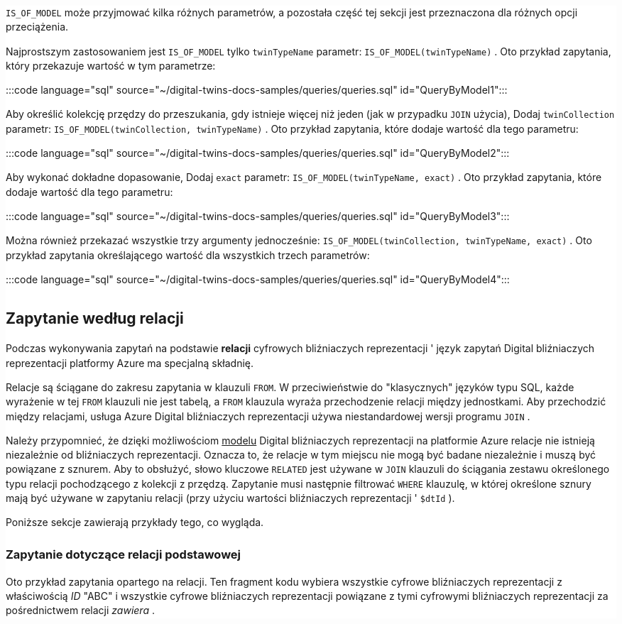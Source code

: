 `IS_OF_MODEL` może przyjmować kilka różnych parametrów, a pozostała część tej sekcji jest przeznaczona dla różnych opcji przeciążenia.

Najprostszym zastosowaniem jest `IS_OF_MODEL` tylko `twinTypeName` parametr: `IS_OF_MODEL(twinTypeName)` .
Oto przykład zapytania, który przekazuje wartość w tym parametrze:

:::code language="sql" source="~/digital-twins-docs-samples/queries/queries.sql" id="QueryByModel1":::

Aby określić kolekcję przędzy do przeszukania, gdy istnieje więcej niż jeden (jak w przypadku `JOIN` użycia), Dodaj `twinCollection` parametr: `IS_OF_MODEL(twinCollection, twinTypeName)` .
Oto przykład zapytania, które dodaje wartość dla tego parametru:

:::code language="sql" source="~/digital-twins-docs-samples/queries/queries.sql" id="QueryByModel2":::

Aby wykonać dokładne dopasowanie, Dodaj `exact` parametr: `IS_OF_MODEL(twinTypeName, exact)` .
Oto przykład zapytania, które dodaje wartość dla tego parametru:

:::code language="sql" source="~/digital-twins-docs-samples/queries/queries.sql" id="QueryByModel3":::

Można również przekazać wszystkie trzy argumenty jednocześnie: `IS_OF_MODEL(twinCollection, twinTypeName, exact)` .
Oto przykład zapytania określającego wartość dla wszystkich trzech parametrów:

:::code language="sql" source="~/digital-twins-docs-samples/queries/queries.sql" id="QueryByModel4":::

## <a name="query-by-relationship"></a>Zapytanie według relacji

Podczas wykonywania zapytań na podstawie **relacji** cyfrowych bliźniaczych reprezentacji ' język zapytań Digital bliźniaczych reprezentacji platformy Azure ma specjalną składnię.

Relacje są ściągane do zakresu zapytania w klauzuli `FROM`. W przeciwieństwie do "klasycznych" języków typu SQL, każde wyrażenie w tej `FROM` klauzuli nie jest tabelą, a `FROM` klauzula wyraża przechodzenie relacji między jednostkami. Aby przechodzić między relacjami, usługa Azure Digital bliźniaczych reprezentacji używa niestandardowej wersji programu `JOIN` .

Należy przypomnieć, że dzięki możliwościom [modelu](concepts-models.md) Digital bliźniaczych reprezentacji na platformie Azure relacje nie istnieją niezależnie od bliźniaczych reprezentacji. Oznacza to, że relacje w tym miejscu nie mogą być badane niezależnie i muszą być powiązane z sznurem.
Aby to obsłużyć, słowo kluczowe `RELATED` jest używane w `JOIN` klauzuli do ściągania zestawu określonego typu relacji pochodzącego z kolekcji z przędzą. Zapytanie musi następnie filtrować `WHERE` klauzulę, w której określone sznury mają być używane w zapytaniu relacji (przy użyciu wartości bliźniaczych reprezentacji ' `$dtId` ).

Poniższe sekcje zawierają przykłady tego, co wygląda.

### <a name="basic-relationship-query"></a>Zapytanie dotyczące relacji podstawowej

Oto przykład zapytania opartego na relacji. Ten fragment kodu wybiera wszystkie cyfrowe bliźniaczych reprezentacji z właściwością *ID* "ABC" i wszystkie cyfrowe bliźniaczych reprezentacji powiązane z tymi cyfrowymi bliźniaczych reprezentacji za pośrednictwem relacji *zawiera* .
